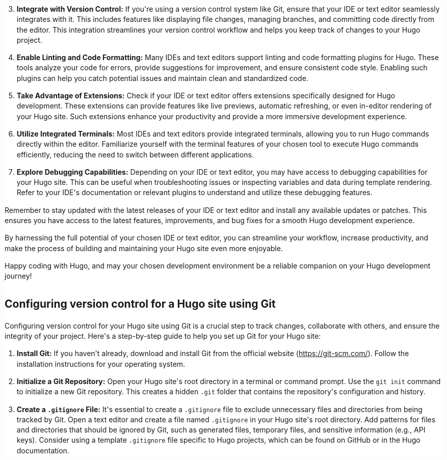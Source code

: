 3. **Integrate with Version Control:** If you're using a version control system like Git, ensure that your IDE or text editor seamlessly integrates with it. This includes features like displaying file changes, managing branches, and committing code directly from the editor. This integration streamlines your version control workflow and helps you keep track of changes to your Hugo project.

4. **Enable Linting and Code Formatting:** Many IDEs and text editors support linting and code formatting plugins for Hugo. These tools analyze your code for errors, provide suggestions for improvement, and ensure consistent code style. Enabling such plugins can help you catch potential issues and maintain clean and standardized code.

5. **Take Advantage of Extensions:** Check if your IDE or text editor offers extensions specifically designed for Hugo development. These extensions can provide features like live previews, automatic refreshing, or even in-editor rendering of your Hugo site. Such extensions enhance your productivity and provide a more immersive development experience.

6. **Utilize Integrated Terminals:** Most IDEs and text editors provide integrated terminals, allowing you to run Hugo commands directly within the editor. Familiarize yourself with the terminal features of your chosen tool to execute Hugo commands efficiently, reducing the need to switch between different applications.

7. **Explore Debugging Capabilities:** Depending on your IDE or text editor, you may have access to debugging capabilities for your Hugo site. This can be useful when troubleshooting issues or inspecting variables and data during template rendering. Refer to your IDE's documentation or relevant plugins to understand and utilize these debugging features.

Remember to stay updated with the latest releases of your IDE or text editor and install any available updates or patches. This ensures you have access to the latest features, improvements, and bug fixes for a smooth Hugo development experience.

By harnessing the full potential of your chosen IDE or text editor, you can streamline your workflow, increase productivity, and make the process of building and maintaining your Hugo site even more enjoyable.

Happy coding with Hugo, and may your chosen development environment be a reliable companion on your Hugo development journey!

## Configuring version control for a Hugo site using Git

Configuring version control for your Hugo site using Git is a crucial step to track changes, collaborate with others, and ensure the integrity of your project. Here's a step-by-step guide to help you set up Git for your Hugo site:

1. **Install Git:** If you haven't already, download and install Git from the official website (<https://git-scm.com/>). Follow the installation instructions for your operating system.

2. **Initialize a Git Repository:** Open your Hugo site's root directory in a terminal or command prompt. Use the `git init` command to initialize a new Git repository. This creates a hidden `.git` folder that contains the repository's configuration and history.

3. **Create a `.gitignore` File:** It's essential to create a `.gitignore` file to exclude unnecessary files and directories from being tracked by Git. Open a text editor and create a file named `.gitignore` in your Hugo site's root directory. Add patterns for files and directories that should be ignored by Git, such as generated files, temporary files, and sensitive information (e.g., API keys). Consider using a template `.gitignore` file specific to Hugo projects, which can be found on GitHub or in the Hugo documentation.
